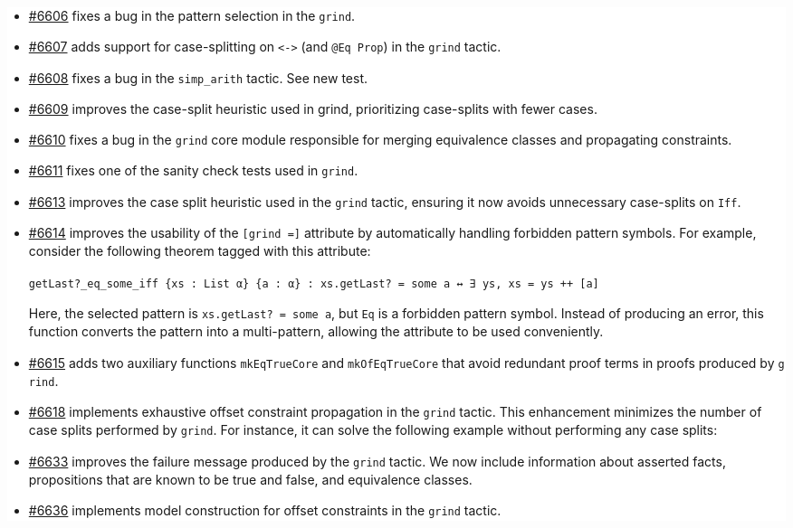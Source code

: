 * [#6606](https://github.com/leanprover/lean4/pull/6606) fixes a bug in the pattern selection in the `grind`.

* [#6607](https://github.com/leanprover/lean4/pull/6607) adds support for case-splitting on `<->` (and `@Eq Prop`) in the
`grind` tactic.

* [#6608](https://github.com/leanprover/lean4/pull/6608) fixes a bug in the `simp_arith` tactic. See new test.

* [#6609](https://github.com/leanprover/lean4/pull/6609) improves the case-split heuristic used in grind, prioritizing
case-splits with fewer cases.

* [#6610](https://github.com/leanprover/lean4/pull/6610) fixes a bug in the `grind` core module responsible for merging
equivalence classes and propagating constraints.

* [#6611](https://github.com/leanprover/lean4/pull/6611) fixes one of the sanity check tests used in `grind`.

* [#6613](https://github.com/leanprover/lean4/pull/6613) improves the case split heuristic used in the `grind` tactic,
ensuring it now avoids unnecessary case-splits on `Iff`.

* [#6614](https://github.com/leanprover/lean4/pull/6614) improves the usability of the `[grind =]` attribute by
automatically handling
forbidden pattern symbols. For example, consider the following theorem
tagged with this attribute:
  ```lean
  getLast?_eq_some_iff {xs : List α} {a : α} : xs.getLast? = some a ↔ ∃ ys, xs = ys ++ [a]
  ```
  Here, the selected pattern is `xs.getLast? = some a`, but `Eq` is a
forbidden pattern symbol.
Instead of producing an error, this function converts the pattern into a
multi-pattern,
allowing the attribute to be used conveniently.

* [#6615](https://github.com/leanprover/lean4/pull/6615) adds two auxiliary functions `mkEqTrueCore` and `mkOfEqTrueCore`
that avoid redundant proof terms in proofs produced by `grind`.

* [#6618](https://github.com/leanprover/lean4/pull/6618) implements exhaustive offset constraint propagation in the
`grind` tactic. This enhancement minimizes the number of case splits
performed by `grind`. For instance, it can solve the following example
without performing any case splits:

* [#6633](https://github.com/leanprover/lean4/pull/6633) improves the failure message produced by the `grind` tactic. We
now include information about asserted facts, propositions that are
known to be true and false, and equivalence classes.

* [#6636](https://github.com/leanprover/lean4/pull/6636) implements model construction for offset constraints in the
`grind` tactic.
